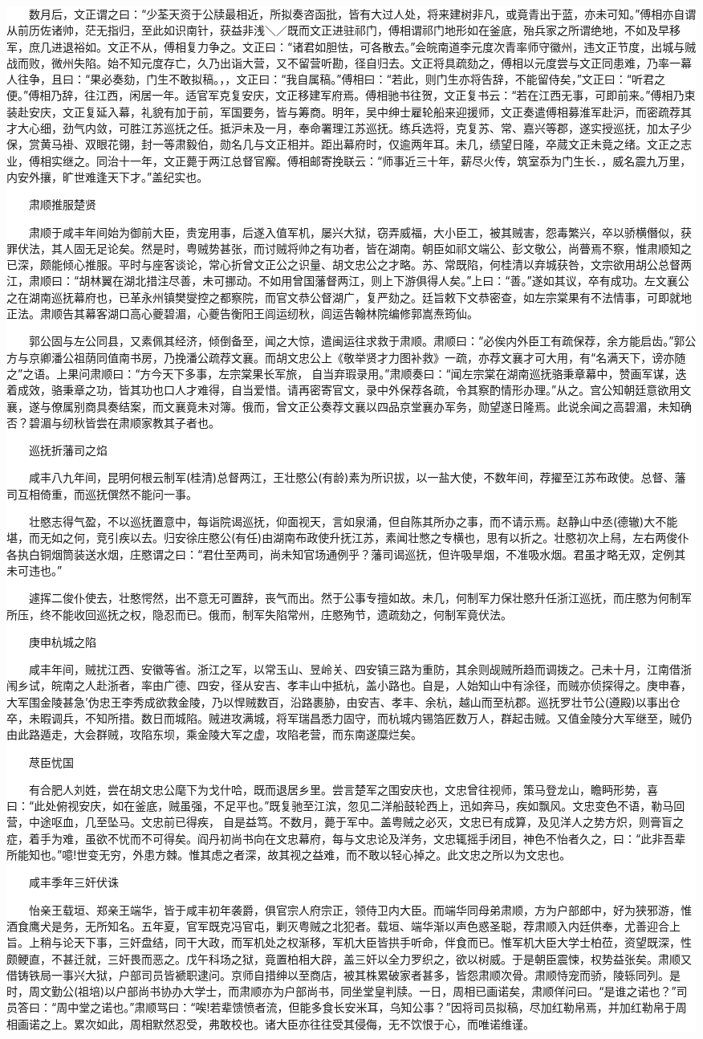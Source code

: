 　　数月后，文正谓之曰：“少荃天资于公牍最相近，所拟奏咨函批，皆有大过人处，将来建树非凡，或竟青出于蓝，亦未可知。”傅相亦自谓从前历佐诸帅，茫无指归，至此如识南针，获益非浅＼／既而文正进驻祁门，傅相谓祁门地形如在釜底，殆兵家之所谓绝地，不如及早移军，庶几进退裕如。文正不从，傅相复力争之。文正曰：“诸君如胆怯，可各散去。”会皖南道李元度次青率师守徽州，违文正节度，出城与贼战而败，微州失陷。始不知元度存亡，久乃出诣大营，又不留营听勘，径自归去。文正将具疏劾之，傅相以元度尝与文正同患难，乃率一幕人往争，且曰：“果必奏劾，门生不敢拟稿。，，文正曰：“我自属稿。”傅相曰：“若此，则门生亦将告辞，不能留侍矣，”文正曰：“听君之便。”傅相乃辞，往江西，闲居一年。适官军克复安庆，文正移建军府焉。傅相驰书往贺，文正复书云：“若在江西无事，可即前来。”傅相乃束装赴安庆，文正复延入幕，礼貌有加于前，军国要务，皆与筹商。明年，吴中绅士雇轮船来迎援师，文正奏遣傅相募淮军赴沪，而密疏荐其才大心细，劲气内敛，可胜江苏巡抚之任。抵沪未及一月，奉命署理江苏巡抚。练兵选将，克复苏、常、嘉兴等郡，遂实授巡抚，加太子少保，赏黄马褂、双眼花翎，封一等肃毅伯，勋名几与文正相并。距出幕府时，仅逾两年耳。未几，绩望日隆，卒蒇文正未竟之绪。文正之志业，傅相实继之。同治十一年，文正薨于两江总督官廨。傅相邮寄挽联云：“师事近三十年，薪尽火传，筑室忝为门生长．，威名震九万里，内安外攘，旷世难逢天下才。”盖纪实也。 



　　肃顺推服楚贤 



　　肃顺于咸丰年间始为御前大臣，贵宠用事，后遂入值军机，屡兴大狱，窃弄威福，大小臣工，被其贼害，怨毒繁兴，卒以骄横僭似，获罪伏法，其人固无足论矣。然是时，粤贼势甚张，而讨贼将帅之有功者，皆在湖南。朝臣如祁文端公、彭文敬公，尚瞢焉不察，惟肃顺知之已深，颇能倾心推服。平时与座客谈论，常心折曾文正公之识量、胡文忠公之才略。苏、常既陷，何桂清以弃城获咎，文宗欲用胡公总督两江，肃顺曰：“胡林翼在湖北措注尽善，未可挪动。不如用曾国藩督两江，则上下游俱得人矣。”上曰：“善。”遂如其议，卒有成功。左文襄公之在湖南巡抚幕府也，已革永州镇樊燮控之都察院，而官文恭公督湖广，复严劾之。廷旨敕下文恭密查，如左宗棠果有不法情事，可即就地正法。肃顺告其幕客湖口高心夔碧湄，心夔告衡阳王闾运纫秋，闾运告翰林院编修郭嵩焘筠仙。 

　　郭公固与左公同县，又素佩其经济，倾倒备至，闻之大惊，遣闽运往求救于肃顺。肃顺曰：“必俟内外臣工有疏保荐，余方能启齿。”郭公方与京卿潘公祖荫同值南书房，乃挽潘公疏荐文襄。而胡文忠公上《敬举贤才力图补救》一疏，亦荐文襄才可大用，有“名满天下，谤亦随之”之语。上果问肃顺曰：“方今天下多事，左宗棠果长军旅， 自当弃瑕录用。”肃顺奏曰：“闻左宗棠在湖南巡抚骆秉章幕中，赞画军谋，迭着成效，骆秉章之功，皆其功也口人才难得，自当爱惜。请再密寄官文，录中外保荐各疏，令其察酌情形办理。”从之。宫公知朝廷意欲用文襄，遂与僚属别商具奏结案，而文襄竟未对簿。俄而，曾文正公奏荐文襄以四品京堂襄办军务，勋望遂日隆焉。此说余闻之高碧湄，未知确否？碧湄与纫秋皆尝在肃顺家教其子者也。 



　　巡抚折藩司之焰 



　　咸丰八九年间，昆明何根云制军(桂清)总督两江，王壮愍公(有龄)素为所识拔，以一盐大使，不数年间，荐擢至江苏布政使。总督、藩司互相倚重，而巡抚僎然不能问一事。 

　　壮愍志得气盈，不以巡抚置意中，每诣院谒巡抚，仰面视天，言如泉涌，但自陈其所办之事，而不请示焉。赵静山中丞(德辙)大不能堪，而无如之何，竞引疾以去。归安徐庄愍公(有任)由湖南布政使升抚江苏，素闻壮憋之专横也，思有以折之。壮愍初次上舄，左右两俊仆各执白铜烟筒装送水烟，庄愍谓之曰：“君仕至两司，尚未知官场通例乎？藩司谒巡抚，但许吸旱烟，不准吸水烟。君虽才略无双，定例其未可违也。” 

　　遽挥二俊仆使去，壮憨愕然，出不意无可置辞，丧气而出。然于公事专擅如故。未几，何制军力保壮愍升任浙江巡抚，而庄愍为何制军所压，终不能收回巡抚之权，隐忍而已。俄而，制军失陷常州，庄愍殉节，遗疏劾之，何制军竟伏法。 



　　庚申杭城之陷 



　　咸丰年间，贼扰江西、安徽等省。浙江之军，以常玉山、昱岭关、四安镇三路为重防，其余则觇贼所趋而调拨之。己未十月，江南借浙闱乡试，皖南之人赴浙者，率由广德、四安，径从安吉、孝丰山中抵杭，盖小路也。自是，人始知山中有涂径，而贼亦侦探得之。庚申春，大军围金陵甚急’伪忠王李秀成欲救金陵，乃以悍贼数百，沿路裹胁，由安吉、孝丰、余杭，越山而至杭郡。巡抚罗壮节公(遵殿)以事出仓卒，未暇调兵，不知所措。数日而城陷。贼进攻满城，将军瑞昌悉力固守，而杭城内锡箔匠数万人，群起击贼。又值金陵分大军继至，贼仍由此路遁走，大会群贼，攻陷东坝，乘金陵大军之虚，攻陷老营，而东南遂糜烂矣。 



　　荩臣忧国 



　　有合肥人刘姓，尝在胡文忠公麾下为戈什哈，既而退居乡里。尝言楚军之围安庆也，文忠曾往视师，策马登龙山，瞻眄形势，喜曰：“此处俯视安庆，如在釜底，贼虽强，不足平也。”既复驰至江滨，忽见二洋船鼓轮西上，迅如奔马，疾如飘风。文忠变色不语，勒马回营，中途呕血，几至坠马。文忠前已得疾， 自是益笃。不数月，薨于军中。盖粤贼之必灭，文忠已有成算，及见洋人之势方炽，则膏盲之症，着手为难，虽欲不忧而不可得矣。阎丹初尚书向在文忠幕府，每与文忠论及洋务，文忠辄摇手闭目，神色不怡者久之，曰：“此非吾辈所能知也。”噫!世变无穷，外患方棘。惟其虑之者深，故其视之益难，而不敢以轻心掉之。此文忠之所以为文忠也。 



　　咸丰季年三奸伏诛 



　　怡亲王载垣、郑亲王端华，皆于咸丰初年袭爵，俱官宗人府宗正，领侍卫内大臣。而端华同母弟肃顺，方为户部郎中，好为狭邪游，惟酒食鹰犬是务，无所知名。五年夏，官军既克冯官屯，剿灭粤贼之北犯者。载垣、端华渐以声色惑圣聪，荐肃顺入内廷供奉，尤善迎合上旨。上稍与论天下事，三奸盘结，同干大政，而军机处之权渐移，军机大臣皆拱手听命，伴食而已。惟军机大臣大学士柏莅，资望既深，性颇鲠直，不甚迁就，三奸畏而恶之。戊午科场之狱，竟置柏相大辟，盖三奸以全力罗织之，欲以树威。于是朝臣震悚，权势益张矣。肃顺又借铸铁局一事兴大狱，户部司员皆褫职逮问。京师自措绅以至商店，被其株累破家者甚多，皆怨肃顺次骨。肃顺恃宠而骄，陵轹同列。是时，周文勤公(祖培)以户部尚书协办大学士，而肃顺亦为户部尚书，同坐堂皇判牍。一日，周相已画诺矣，肃顺佯问曰。“是谁之诺也？”司员答曰：“周中堂之诺也。”肃顺骂曰：“唉!若辈馈愤者流，但能多食长安米耳，乌知公事？”因将司员拟稿，尽加红勒帛焉，并加红勒帛于周相画诺之上。累次如此，周相默然忍受，弗敢校也。诸大臣亦往往受其侵侮，无不饮恨于心，而唯诺维谨。 

